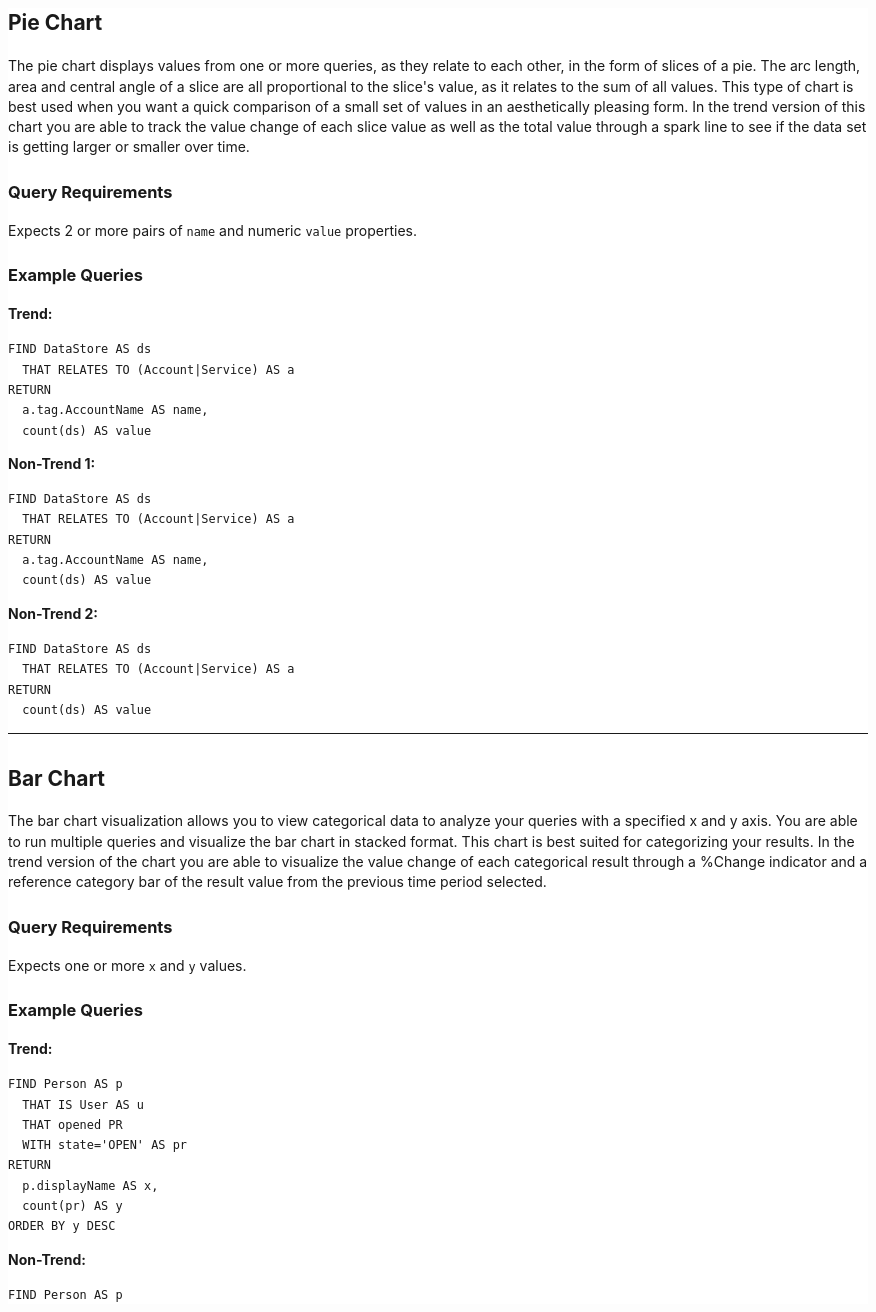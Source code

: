 ## Pie Chart
The pie chart displays values from one or more queries, as they relate to each other, in the form of slices of a pie. The arc length, area and central angle of a slice are all proportional to the slice's value, as it relates to the sum of all values. This type of chart is best used when you want a quick comparison of a small set of values in an aesthetically pleasing form. In the trend version of this chart you are able to track the value change of each slice value as well as the total value through a spark line to see if the data set is getting larger or smaller over time.

### Query Requirements
Expects 2 or more pairs of `name` and numeric `value` properties.

### Example Queries
**Trend:**
```j1ql
FIND DataStore AS ds
  THAT RELATES TO (Account|Service) AS a
RETURN
  a.tag.AccountName AS name,
  count(ds) AS value
```
**Non-Trend 1:**
```j1ql
FIND DataStore AS ds
  THAT RELATES TO (Account|Service) AS a
RETURN
  a.tag.AccountName AS name,
  count(ds) AS value
```
**Non-Trend 2:**
```j1ql
FIND DataStore AS ds
  THAT RELATES TO (Account|Service) AS a
RETURN
  count(ds) AS value
```

---

## Bar Chart
The bar chart visualization allows you to view categorical data to analyze your queries with a specified x and y axis. You are able to run multiple queries and visualize the bar chart in stacked format. This chart is best suited for categorizing your results. In the trend version of the chart you are able to visualize the value change of each categorical result through a %Change indicator and a reference category bar of the result value from the previous time period selected.

### Query Requirements
Expects one or more `x` and `y` values.

### Example Queries
**Trend:**
```j1ql
FIND Person AS p
  THAT IS User AS u
  THAT opened PR
  WITH state='OPEN' AS pr
RETURN
  p.displayName AS x,
  count(pr) AS y
ORDER BY y DESC
```
**Non-Trend:**
```j1ql
FIND Person AS p
```
